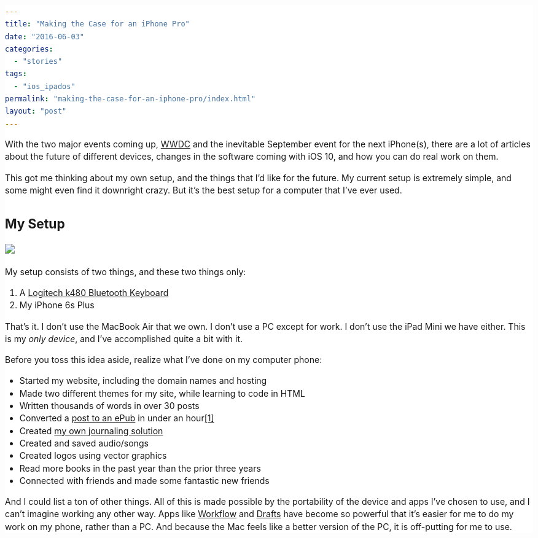 ```yaml
---
title: "Making the Case for an iPhone Pro"
date: "2016-06-03"
categories: 
  - "stories"
tags: 
  - "ios_ipados"
permalink: "making-the-case-for-an-iphone-pro/index.html"
layout: "post"
---
```


With the two major events coming up, [WWDC](https://developer.apple.com/wwdc/ "WWDC 2016") and the inevitable September event for the next iPhone(s), there are a lot of articles about the future of different devices, changes in the software coming with iOS 10, and how you can do real work on them.

This got me thinking about my own setup, and the things that I’d like for the future. My current setup is extremely simple, and some might even find it downright crazy. But it’s the best setup for a computer that I’ve ever used.

## My Setup

![](/images/iPhone-Pro-Setup.jpeg)

My setup consists of two things, and these two things only:

1. A [Logitech k480 Bluetooth Keyboard](http://www.amazon.com/dp/B00MUTWLW4/?tag=nahumck-20 "Logitech k480 on Amazon")
2. My iPhone 6s Plus

That’s it. I don’t use the MacBook Air that we own. I don’t use a PC except for work. I don’t use the iPad Mini we have either. This is my _only device_, and I’ve accomplished quite a bit with it.

Before you toss this idea aside, realize what I’ve done on my computer phone:

- Started my website, including the domain names and hosting
- Made two different themes for my site, while learning to code in HTML
- Written thousands of words in over 30 posts
- Converted a [post to an ePub](https://www.nahumck.me/move-your-thoughts-to-2do "Move Your Thoughts to 2Do") in under an hour[\[1\]](#fn-1 "see footnote")
- Created [my own journaling solution](https://www.nahumck.me/rolling-your-own "Rolling Your Own")
- Created and saved audio/songs
- Created logos using vector graphics
- Read more books in the past year than the prior three years
- Connected with friends and made some fantastic new friends

And I could list a ton of other things. All of this is made possible by the portability of the device and apps I’ve chosen to use, and I can’t imagine working any other way. Apps like [Workflow](https://geo.itunes.apple.com/us/app/workflow-powerful-automation/id915249334?at=1001l4VZ&ct=nahumck_me "Workflow: Powerful Automation Made Simple") and [Drafts](https://geo.itunes.apple.com/us/app/drafts-4-quickly-capture-notes/id905337691?at=1001l4VZ&ct=nahumck_me "Drafts 4 for iOS") have become so powerful that it’s easier for me to do my work on my phone, rather than a PC. And because the Mac feels like a better version of the PC, it is off-putting for me to use.
